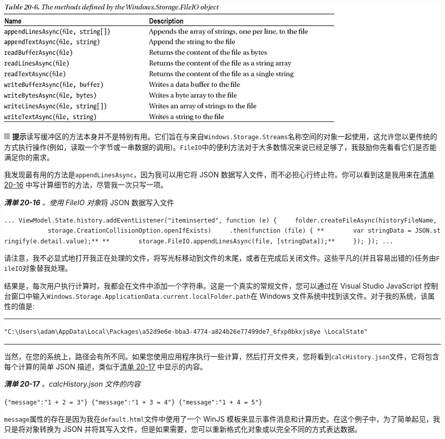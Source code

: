 ![images](img/tab_20_6.jpg)

![images](img/square.jpg) **提示**读写缓冲区的方法本身并不是特别有用。它们旨在与来自`Windows.Storage.Streams`名称空间的对象一起使用，这允许您以更传统的方式执行操作(例如，读取一个字节或一串数据的调用)。`FileIO`中的便利方法对于大多数情况来说已经足够了，我鼓励你先看看它们是否能满足你的需求。

我发现最有用的方法是`appendLinesAsync`，因为我可以用它将 JSON 数据写入文件，而不必担心行终止符。你可以看到这是我用来在[清单 20-16](#list_20_16) 中写计算细节的方法，尽管我一次只写一项。

***清单 20-16** 。使用 FileIO 对象*将 JSON 数据写入文件

`...
ViewModel.State.history.addEventListener("iteminserted", function (e) {
    folder.createFileAsync(historyFileName,
            storage.CreationCollisionOption.openIfExists)
    .then(function (file) {
**        var stringData = JSON.stringify(e.detail.value);**
**        storage.FileIO.appendLinesAsync(file, [stringData]);**
    });
});
...`

请注意，我不必显式地打开我正在处理的文件，将写光标移动到文件的末尾，或者在完成后关闭文件。这些平凡的(并且容易出错的)任务由`FileIO`对象替我处理。

结果是，每次用户执行计算时，我都会在文件中添加一个字符串。这是一个真实的常规文件，您可以通过在 Visual Studio JavaScript 控制台窗口中输入`Windows.Storage.ApplicationData.current.localFolder.path`在 Windows 文件系统中找到该文件。对于我的系统，该属性的值是:

* * *

`"C:\Users\adam\AppData\Local\Packages\a52d9e6e-bba3-4774-a824b26e77499de7_6fxp0bkxjs8ye
\LocalState"`

* * *

当然，在您的系统上，路径会有所不同。如果您使用应用程序执行一些计算，然后打开文件夹，您将看到`calcHistory.json`文件，它将包含每个计算的简单 JSON 描述，类似于[清单 20-17](#list_20_17) 中显示的内容。

***清单 20-17** 。calcHistory.json 文件的内容*

`{"message":"1 + 2 = 3"}
{"message":"1 + 3 = 4"}
{"message":"1 + 4 = 5"}`

`message`属性的存在是因为我在`default.html`文件中使用了一个 WinJS 模板来显示事件消息和计算历史。在这个例子中，为了简单起见，我只是将对象转换为 JSON 并将其写入文件，但是如果需要，您可以重新格式化对象或以完全不同的方式表达数据。
